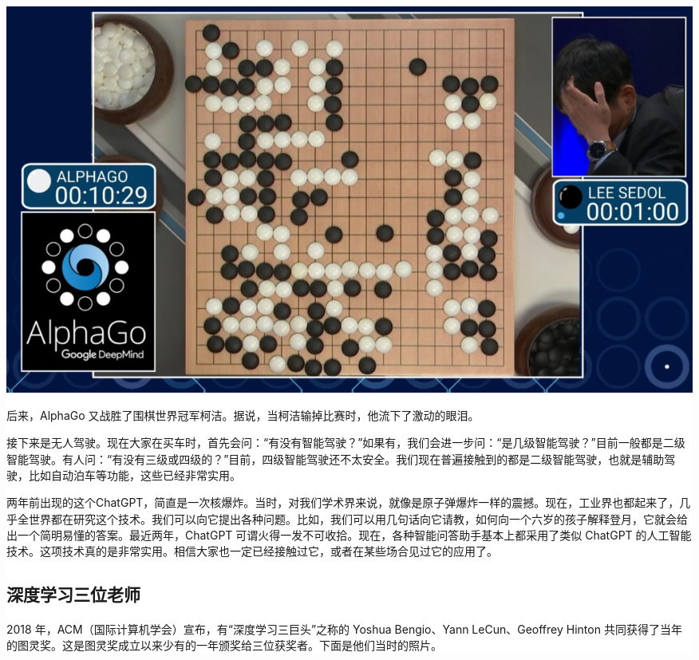 ![](fig/2-ai/4-alphago.jpg)

后来，AlphaGo 又战胜了围棋世界冠军柯洁。据说，当柯洁输掉比赛时，他流下了激动的眼泪。

接下来是无人驾驶。现在大家在买车时，首先会问：“有没有智能驾驶？”如果有，我们会进一步问：“是几级智能驾驶？”目前一般都是二级智能驾驶。有人问：“有没有三级或四级的？”目前，四级智能驾驶还不太安全。我们现在普遍接触到的都是二级智能驾驶，也就是辅助驾驶，比如自动泊车等功能，这些已经非常实用。

两年前出现的这个ChatGPT，简直是一次核爆炸。当时，对我们学术界来说，就像是原子弹爆炸一样的震撼。现在，工业界也都起来了，几乎全世界都在研究这个技术。我们可以向它提出各种问题。比如，我们可以用几句话向它请教，如何向一个六岁的孩子解释登月，它就会给出一个简明易懂的答案。最近两年，ChatGPT 可谓火得一发不可收拾。现在，各种智能问答助手基本上都采用了类似 ChatGPT 的人工智能技术。这项技术真的是非常实用。相信大家也一定已经接触过它，或者在某些场合见过它的应用了。

## 深度学习三位老师

2018 年，ACM（国际计算机学会）宣布，有“深度学习三巨头”之称的 Yoshua Bengio、Yann LeCun、Geoffrey Hinton 共同获得了当年的图灵奖。这是图灵奖成立以来少有的一年颁奖给三位获奖者。下面是他们当时的照片。
